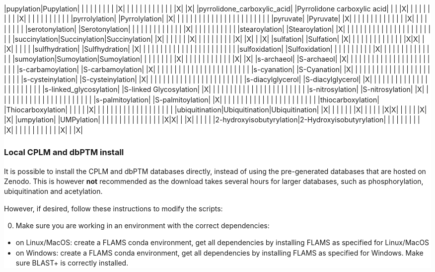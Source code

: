 |pupylation|Pupylation| | | | | | | | | |X| | | | | | | | | | | | |X| |X|
|pyrrolidone_carboxylic_acid| |Pyrrolidone carboxylic acid| | | |X| | | | | | | | | |X| | | | | | | | | | |
|pyrrolylation| |Pyrrolylation| |X| | | | | | |  | | | | | | | | | | | | | | | |
|pyruvate| |Pyruvate| |X| | | | | | | | | | | | | |X| | | | | | | | |
|serotonylation| |Serotonylation| | | |  | | | | | | | | | |X| | | | | | | | | | |
|stearoylation| |Stearoylation| |X| | | | | | | | | | | | | | | | | | | | | | |
|succinylation|Succinylation|Succinylation| |X| | | | | | |X| | | | | | | | | |X| |X| | |X|
|sulfation| |Sulfation| |X| | | | | | | | | | | | | |X|X| |  |X| | | | |
|sulfhydration| |Sulfhydration|  |X| | | | | | | | | | | | | | | | | | | | | | |
|sulfoxidation| |Sulfoxidation| | | | | | | | | | |X| | | | | | | | | | | | | |
|sumoylation|Sumoylation|Sumoylation| | | | | | | | |X| | | | | | | | | | | | |X| |X|
|s-archaeol| |S-archaeol| |X| | | | | | | | | | | | | | | | | | | | | | |
|s-carbamoylation| |S-carbamoylation| |X| | | | | | | | | | | | | | | | | | | | | | |
|s-cyanation| |S-Cyanation| |X| | | | | | | | | | | | | | | | | | | | | | |
|s-cysteinylation| |S-cysteinylation| |X| | | | | | | | | | | | | | | | | | | | | | |
|s-diacylglycerol| |S-diacylglycerol| |X| | | | | | | | | | | | | | | | | | | | | | |
|s-linked_glycosylation| |S-linked Glycosylation| |X| | | | | | | | | | | | | | | | | | | | | | |
|s-nitrosylation| |S-nitrosylation| |X| | | | | | | | | | | | | | | | | | | | | | |
|s-palmitoylation| |S-palmitoylation| |X| | | | | | | | | | | | | | | | | | | | | | |
|thiocarboxylation| |Thiocarboxylation| | | | | |X| | | | | | | | | | | | | | | | | | |
|ubiquitination|Ubiquitination|Ubiquitination| |X| | | | | | |X| | | | | |X|X| | | | | |X| |X|
|umpylation| |UMPylation| | | | | | | | | | | | | | | |X|X| | |X| | | | |
|2-hydroxyisobutyrylation|2-Hydroxyisobutyrylation| | | | | | | | | |X| | | | | | | | | | | |X| | |X|

### Local CPLM and dbPTM install

It is possible to install the CPLM and dbPTM databases directly, instead of using the pre-generated databases that are hosted on Zenodo. This is however **not** recommended as the download takes several hours for larger databases, such as phosphorylation, ubiquitination and acetylation.

However, if desired, follow these instructions to modify the scripts:

0. Make sure you are working in an environment with the correct dependencies:

  * on Linux/MacOS: create a FLAMS conda environment, get all dependencies by installing FLAMS as specified for Linux/MacOS
  * on Windows: create a FLAMS conda environment, get all dependencies by installing FLAMS as specified for Windows. Make sure BLAST+ is correctly installed.

